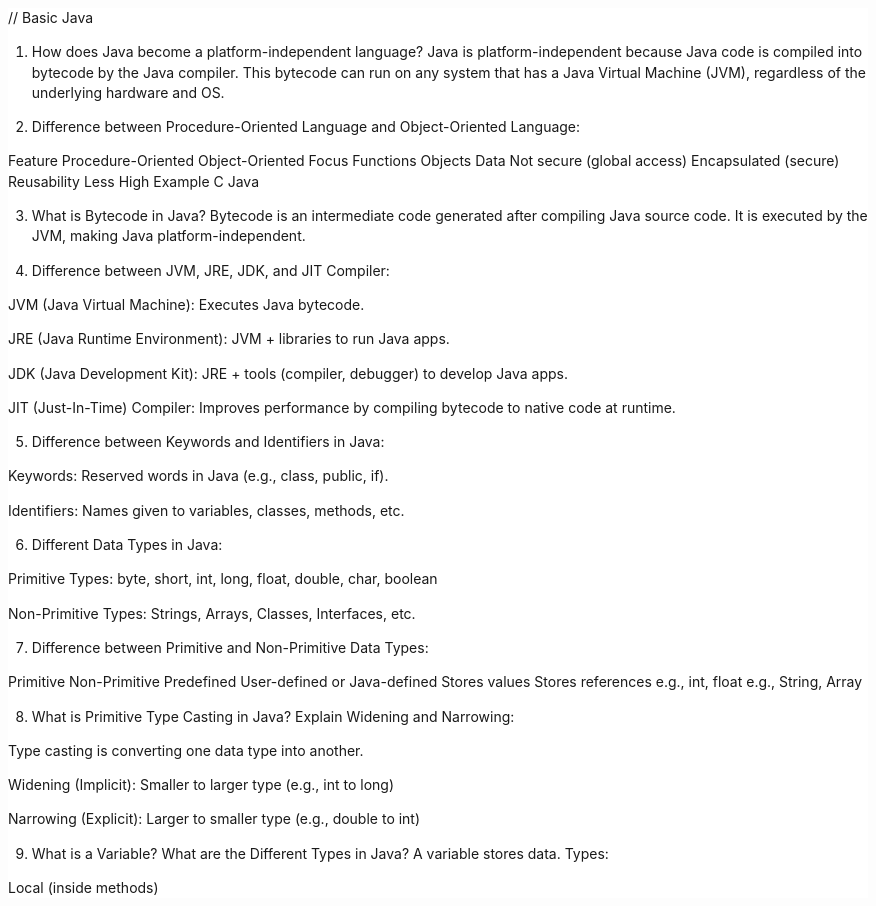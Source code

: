 // Basic Java
1. How does Java become a platform-independent language?
Java is platform-independent because Java code is compiled into bytecode by the Java compiler. This bytecode can run on any system that has a Java Virtual Machine (JVM), regardless of the underlying hardware and OS.

2. Difference between Procedure-Oriented Language and Object-Oriented Language:

Feature	Procedure-Oriented	Object-Oriented
Focus	Functions	Objects
Data	Not secure (global access)	Encapsulated (secure)
Reusability	Less	High
Example	C	Java

3. What is Bytecode in Java?
Bytecode is an intermediate code generated after compiling Java source code. It is executed by the JVM, making Java platform-independent.

4. Difference between JVM, JRE, JDK, and JIT Compiler:

JVM (Java Virtual Machine): Executes Java bytecode.

JRE (Java Runtime Environment): JVM + libraries to run Java apps.

JDK (Java Development Kit): JRE + tools (compiler, debugger) to develop Java apps.

JIT (Just-In-Time) Compiler: Improves performance by compiling bytecode to native code at runtime.

5. Difference between Keywords and Identifiers in Java:

Keywords: Reserved words in Java (e.g., class, public, if).

Identifiers: Names given to variables, classes, methods, etc.

6. Different Data Types in Java:

Primitive Types: byte, short, int, long, float, double, char, boolean

Non-Primitive Types: Strings, Arrays, Classes, Interfaces, etc.

7. Difference between Primitive and Non-Primitive Data Types:

Primitive	Non-Primitive
Predefined	User-defined or Java-defined
Stores values	Stores references
e.g., int, float	e.g., String, Array

8. What is Primitive Type Casting in Java? Explain Widening and Narrowing:

Type casting is converting one data type into another.

Widening (Implicit): Smaller to larger type (e.g., int to long)

Narrowing (Explicit): Larger to smaller type (e.g., double to int)

9. What is a Variable? What are the Different Types in Java?
A variable stores data.
Types:

Local (inside methods)
